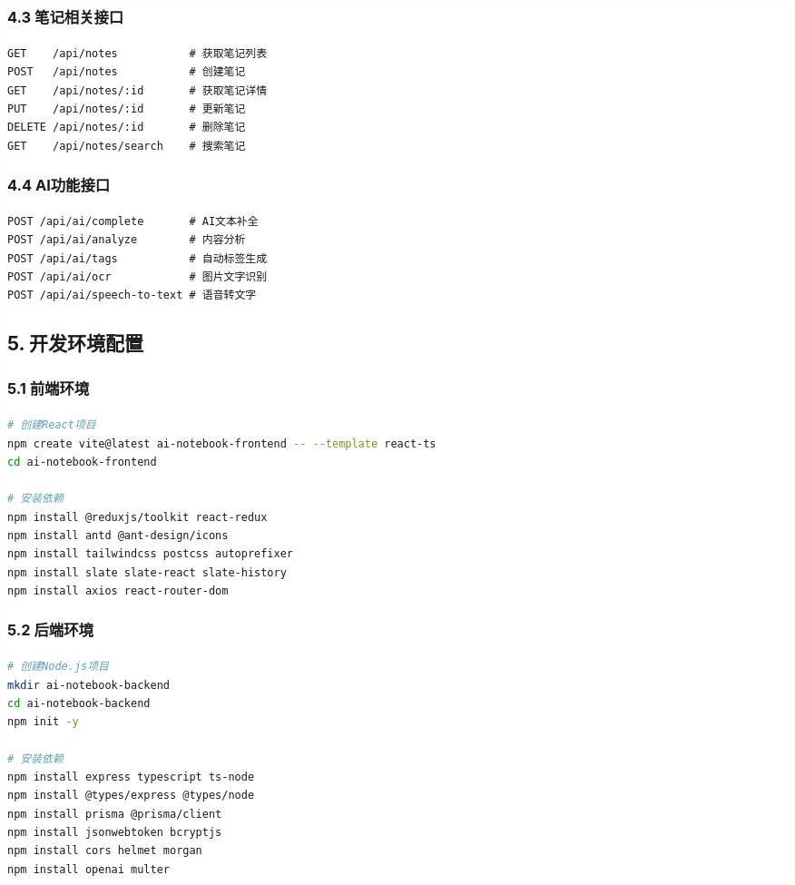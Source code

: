 ### 4.3 笔记相关接口
```
GET    /api/notes           # 获取笔记列表
POST   /api/notes           # 创建笔记
GET    /api/notes/:id       # 获取笔记详情
PUT    /api/notes/:id       # 更新笔记
DELETE /api/notes/:id       # 删除笔记
GET    /api/notes/search    # 搜索笔记
```

### 4.4 AI功能接口
```
POST /api/ai/complete       # AI文本补全
POST /api/ai/analyze        # 内容分析
POST /api/ai/tags           # 自动标签生成
POST /api/ai/ocr            # 图片文字识别
POST /api/ai/speech-to-text # 语音转文字
```

## 5. 开发环境配置

### 5.1 前端环境
```bash
# 创建React项目
npm create vite@latest ai-notebook-frontend -- --template react-ts
cd ai-notebook-frontend

# 安装依赖
npm install @reduxjs/toolkit react-redux
npm install antd @ant-design/icons
npm install tailwindcss postcss autoprefixer
npm install slate slate-react slate-history
npm install axios react-router-dom
```

### 5.2 后端环境
```bash
# 创建Node.js项目
mkdir ai-notebook-backend
cd ai-notebook-backend
npm init -y

# 安装依赖
npm install express typescript ts-node
npm install @types/express @types/node
npm install prisma @prisma/client
npm install jsonwebtoken bcryptjs
npm install cors helmet morgan
npm install openai multer
```

